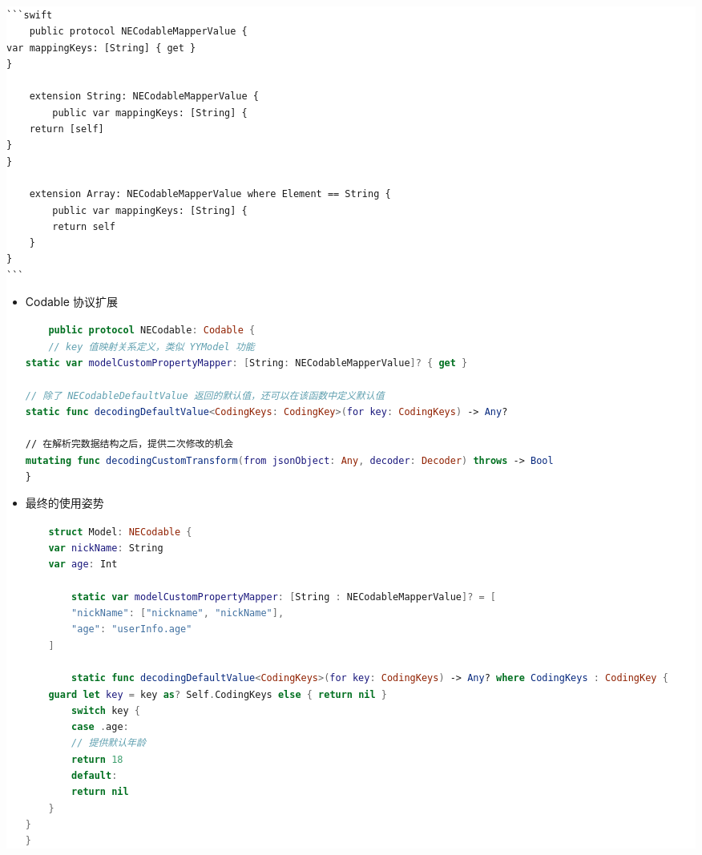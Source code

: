     ```swift
        public protocol NECodableMapperValue {
    var mappingKeys: [String] { get }
    }
    
        extension String: NECodableMapperValue {
            public var mappingKeys: [String] {
        return [self]
    }
    }
    
        extension Array: NECodableMapperValue where Element == String {
            public var mappingKeys: [String] {
            return self
        }
    }
    ```
*   Codable 协议扩展
    
    ```swift
        public protocol NECodable: Codable {
        // key 值映射关系定义，类似 YYModel 功能
    static var modelCustomPropertyMapper: [String: NECodableMapperValue]? { get }
    
    // 除了 NECodableDefaultValue 返回的默认值，还可以在该函数中定义默认值
    static func decodingDefaultValue<CodingKeys: CodingKey>(for key: CodingKeys) -> Any?
    
    // 在解析完数据结构之后，提供二次修改的机会
    mutating func decodingCustomTransform(from jsonObject: Any, decoder: Decoder) throws -> Bool
    }
    ```
*   最终的使用姿势
    
    ```swift
        struct Model: NECodable {
        var nickName: String
        var age: Int
        
            static var modelCustomPropertyMapper: [String : NECodableMapperValue]? = [
            "nickName": ["nickname", "nickName"],
            "age": "userInfo.age"
        ]
        
            static func decodingDefaultValue<CodingKeys>(for key: CodingKeys) -> Any? where CodingKeys : CodingKey {
        guard let key = key as? Self.CodingKeys else { return nil }
            switch key {
            case .age:
            // 提供默认年龄
            return 18
            default:
            return nil
        }
    }
    }
    